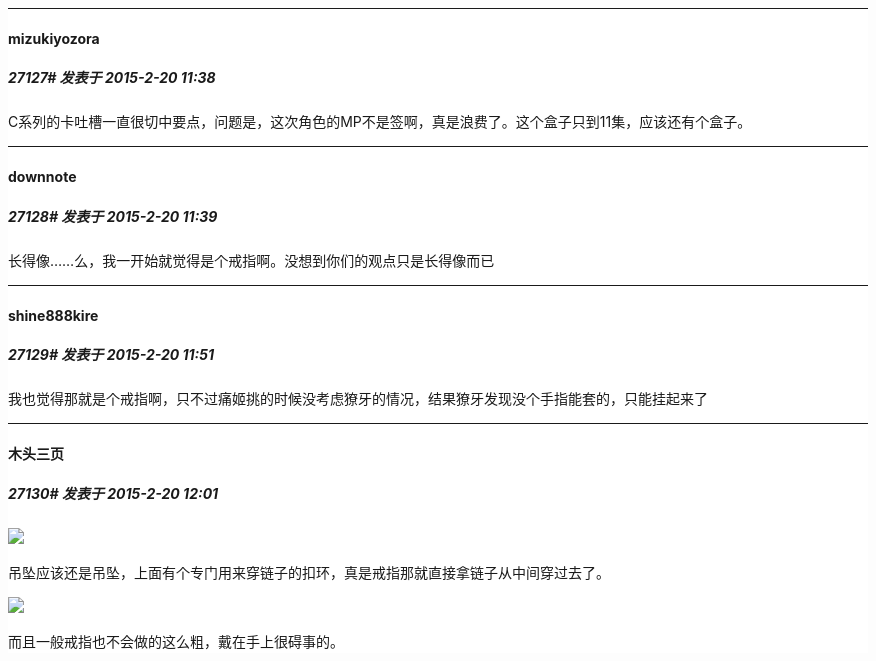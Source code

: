 





-----

####  mizukiyozora  
##### 27127#       发表于 2015-2-20 11:38




C系列的卡吐槽一直很切中要点，问题是，这次角色的MP不是签啊，真是浪费了。这个盒子只到11集，应该还有个盒子。







-----

####  downnote  
##### 27128#       发表于 2015-2-20 11:39




长得像……么，我一开始就觉得是个戒指啊。没想到你们的观点只是长得像而已







-----

####  shine888kire  
##### 27129#       发表于 2015-2-20 11:51




我也觉得那就是个戒指啊，只不过痛姬挑的时候没考虑獠牙的情况，结果獠牙发现没个手指能套的，只能挂起来了







-----

####  木头三页  
##### 27130#       发表于 2015-2-20 12:01



<img src="http://ww4.sinaimg.cn/large/dac071c3tw1epfou4h7g4j21hc0tsam1.jpg" referrerpolicy="no-referrer">

吊坠应该还是吊坠，上面有个专门用来穿链子的扣环，真是戒指那就直接拿链子从中间穿过去了。

<img src="http://ww2.sinaimg.cn/large/dac071c3tw1epfou5lk17j21hc0tsqf4.jpg" referrerpolicy="no-referrer">

而且一般戒指也不会做的这么粗，戴在手上很碍事的。
